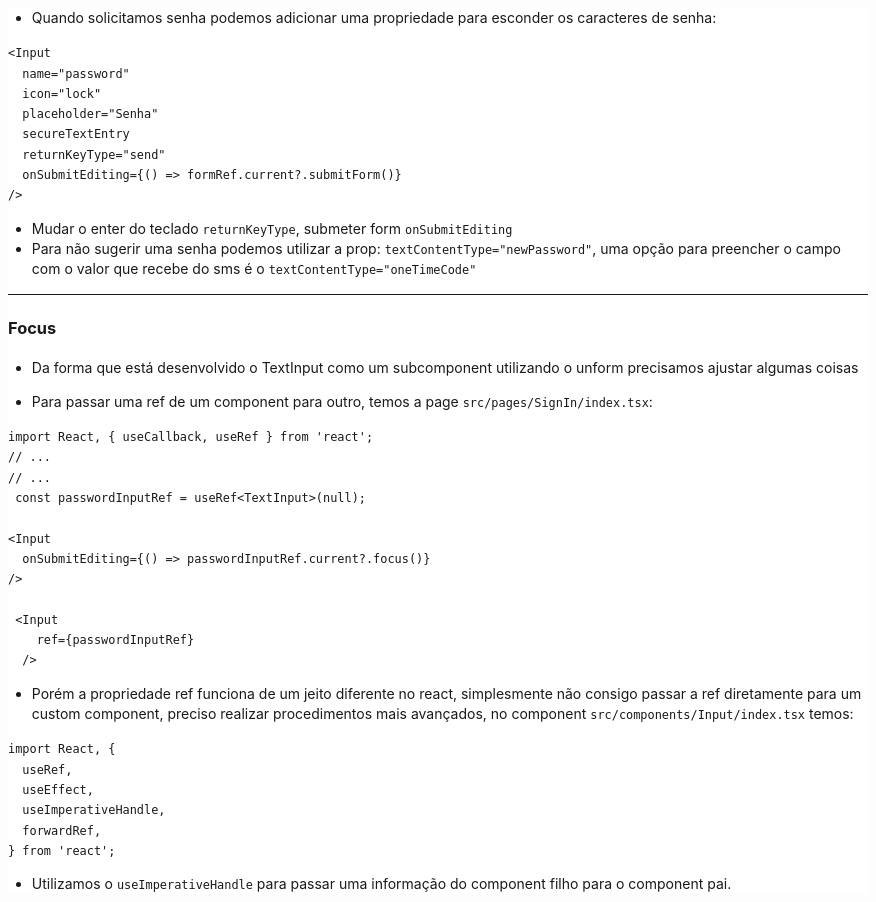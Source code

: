 - Quando solicitamos senha podemos adicionar uma propriedade para esconder os caracteres de senha:


```tsx
<Input
  name="password"
  icon="lock"
  placeholder="Senha"
  secureTextEntry
  returnKeyType="send"
  onSubmitEditing={() => formRef.current?.submitForm()}
/>
```

- Mudar o enter do teclado `returnKeyType`, submeter form `onSubmitEditing`
- Para não sugerir uma senha podemos utilizar a prop: `textContentType="newPassword"`, uma opção para preencher o campo com o valor que recebe do sms é o `textContentType="oneTimeCode"`
---

### Focus

- Da forma que está desenvolvido o TextInput como um subcomponent utilizando o unform precisamos ajustar algumas coisas

- Para passar uma ref de um component para outro, temos a page `src/pages/SignIn/index.tsx`:

```tsx
import React, { useCallback, useRef } from 'react';
// ...
// ...
 const passwordInputRef = useRef<TextInput>(null);

<Input
  onSubmitEditing={() => passwordInputRef.current?.focus()}
/>

 <Input
    ref={passwordInputRef}
  />
```

- Porém a propriedade ref funciona de um jeito diferente no react, simplesmente não consigo passar a ref diretamente para um custom component, preciso realizar procedimentos mais avançados, no component `src/components/Input/index.tsx` temos:

```tsx
import React, {
  useRef,
  useEffect,
  useImperativeHandle,
  forwardRef,
} from 'react';

```

- Utilizamos o `useImperativeHandle` para passar uma informação do component filho para o component pai.
